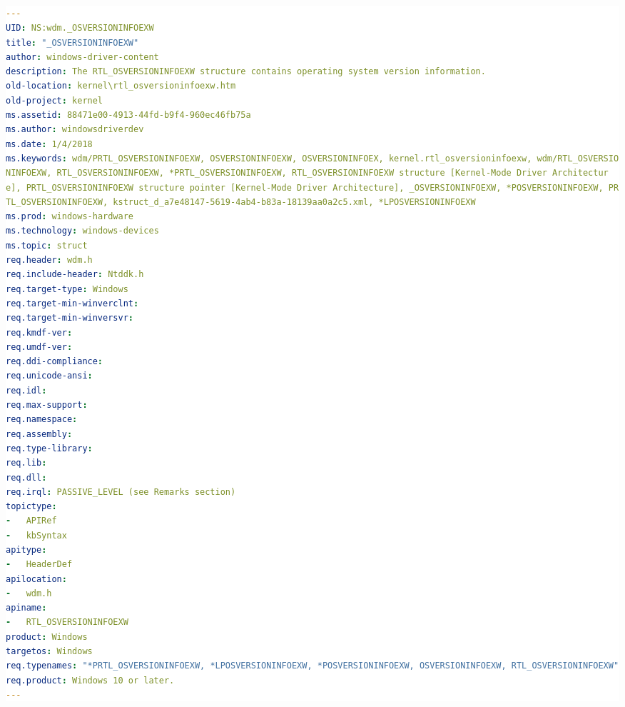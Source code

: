```yaml
---
UID: NS:wdm._OSVERSIONINFOEXW
title: "_OSVERSIONINFOEXW"
author: windows-driver-content
description: The RTL_OSVERSIONINFOEXW structure contains operating system version information.
old-location: kernel\rtl_osversioninfoexw.htm
old-project: kernel
ms.assetid: 88471e00-4913-44fd-b9f4-960ec46fb75a
ms.author: windowsdriverdev
ms.date: 1/4/2018
ms.keywords: wdm/PRTL_OSVERSIONINFOEXW, OSVERSIONINFOEXW, OSVERSIONINFOEX, kernel.rtl_osversioninfoexw, wdm/RTL_OSVERSIONINFOEXW, RTL_OSVERSIONINFOEXW, *PRTL_OSVERSIONINFOEXW, RTL_OSVERSIONINFOEXW structure [Kernel-Mode Driver Architecture], PRTL_OSVERSIONINFOEXW structure pointer [Kernel-Mode Driver Architecture], _OSVERSIONINFOEXW, *POSVERSIONINFOEXW, PRTL_OSVERSIONINFOEXW, kstruct_d_a7e48147-5619-4ab4-b83a-18139aa0a2c5.xml, *LPOSVERSIONINFOEXW
ms.prod: windows-hardware
ms.technology: windows-devices
ms.topic: struct
req.header: wdm.h
req.include-header: Ntddk.h
req.target-type: Windows
req.target-min-winverclnt: 
req.target-min-winversvr: 
req.kmdf-ver: 
req.umdf-ver: 
req.ddi-compliance: 
req.unicode-ansi: 
req.idl: 
req.max-support: 
req.namespace: 
req.assembly: 
req.type-library: 
req.lib: 
req.dll: 
req.irql: PASSIVE_LEVEL (see Remarks section)
topictype:
-	APIRef
-	kbSyntax
apitype:
-	HeaderDef
apilocation:
-	wdm.h
apiname:
-	RTL_OSVERSIONINFOEXW
product: Windows
targetos: Windows
req.typenames: "*PRTL_OSVERSIONINFOEXW, *LPOSVERSIONINFOEXW, *POSVERSIONINFOEXW, OSVERSIONINFOEXW, RTL_OSVERSIONINFOEXW"
req.product: Windows 10 or later.
---
```
